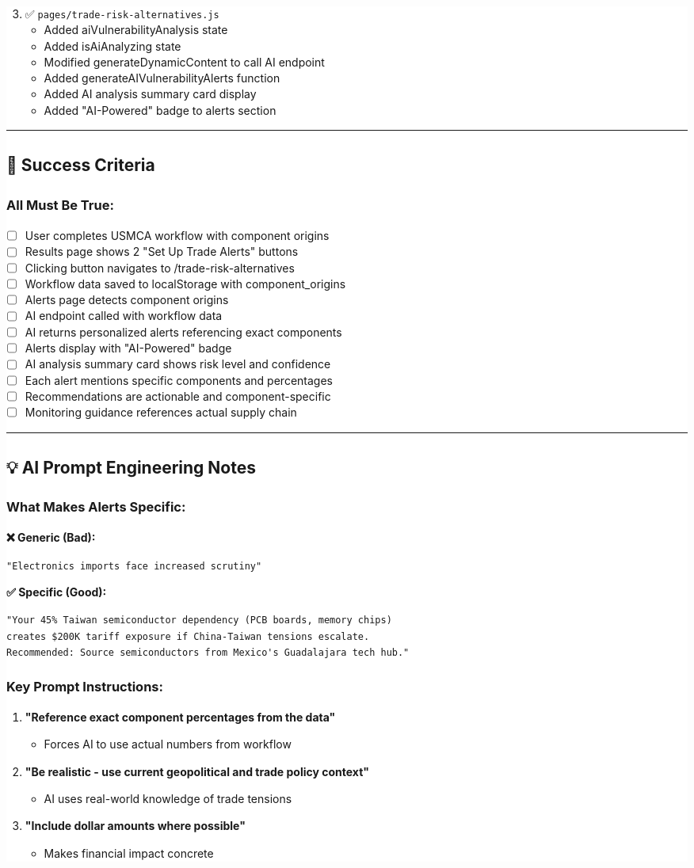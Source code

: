3. ✅ `pages/trade-risk-alternatives.js`
   - Added aiVulnerabilityAnalysis state
   - Added isAiAnalyzing state
   - Modified generateDynamicContent to call AI endpoint
   - Added generateAIVulnerabilityAlerts function
   - Added AI analysis summary card display
   - Added "AI-Powered" badge to alerts section

---

## 🎯 Success Criteria

### All Must Be True:
- [ ] User completes USMCA workflow with component origins
- [ ] Results page shows 2 "Set Up Trade Alerts" buttons
- [ ] Clicking button navigates to /trade-risk-alternatives
- [ ] Workflow data saved to localStorage with component_origins
- [ ] Alerts page detects component origins
- [ ] AI endpoint called with workflow data
- [ ] AI returns personalized alerts referencing exact components
- [ ] Alerts display with "AI-Powered" badge
- [ ] AI analysis summary card shows risk level and confidence
- [ ] Each alert mentions specific components and percentages
- [ ] Recommendations are actionable and component-specific
- [ ] Monitoring guidance references actual supply chain

---

## 💡 AI Prompt Engineering Notes

### What Makes Alerts Specific:

**❌ Generic (Bad):**
```
"Electronics imports face increased scrutiny"
```

**✅ Specific (Good):**
```
"Your 45% Taiwan semiconductor dependency (PCB boards, memory chips)
creates $200K tariff exposure if China-Taiwan tensions escalate.
Recommended: Source semiconductors from Mexico's Guadalajara tech hub."
```

### Key Prompt Instructions:

1. **"Reference exact component percentages from the data"**
   - Forces AI to use actual numbers from workflow

2. **"Be realistic - use current geopolitical and trade policy context"**
   - AI uses real-world knowledge of trade tensions

3. **"Include dollar amounts where possible"**
   - Makes financial impact concrete
